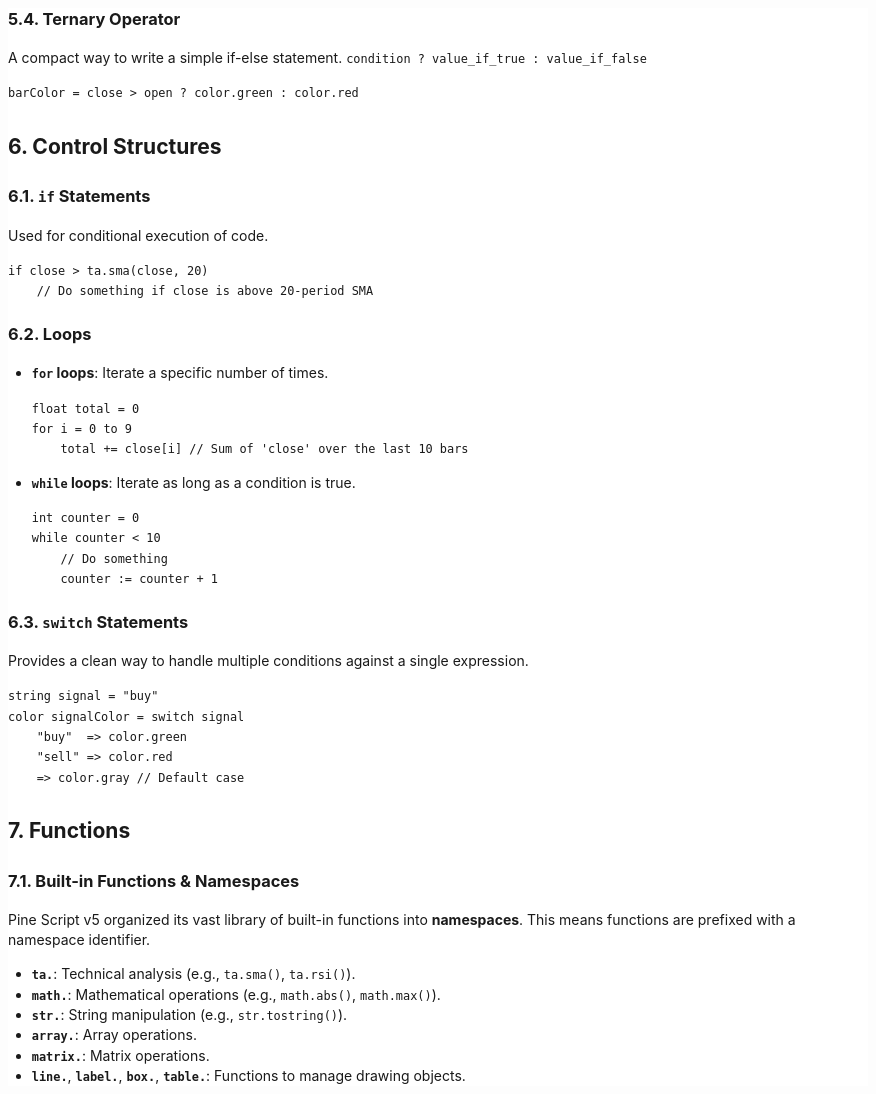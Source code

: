 ### 5.4. Ternary Operator
A compact way to write a simple if-else statement.
`condition ? value_if_true : value_if_false`
```pinescript
barColor = close > open ? color.green : color.red
```

## 6. Control Structures

### 6.1. `if` Statements
Used for conditional execution of code.
```pinescript
if close > ta.sma(close, 20)
    // Do something if close is above 20-period SMA
```

### 6.2. Loops
- **`for` loops**: Iterate a specific number of times.
  ```pinescript
  float total = 0
  for i = 0 to 9
      total += close[i] // Sum of 'close' over the last 10 bars
  ```
- **`while` loops**: Iterate as long as a condition is true.
  ```pinescript
  int counter = 0
  while counter < 10
      // Do something
      counter := counter + 1
  ```

### 6.3. `switch` Statements
Provides a clean way to handle multiple conditions against a single expression.
```pinescript
string signal = "buy"
color signalColor = switch signal
    "buy"  => color.green
    "sell" => color.red
    => color.gray // Default case
```

## 7. Functions

### 7.1. Built-in Functions & Namespaces
Pine Script v5 organized its vast library of built-in functions into **namespaces**. This means functions are prefixed with a namespace identifier.
- **`ta.`**: Technical analysis (e.g., `ta.sma()`, `ta.rsi()`).
- **`math.`**: Mathematical operations (e.g., `math.abs()`, `math.max()`).
- **`str.`**: String manipulation (e.g., `str.tostring()`).
- **`array.`**: Array operations.
- **`matrix.`**: Matrix operations.
- **`line.`**, **`label.`**, **`box.`**, **`table.`**: Functions to manage drawing objects.
